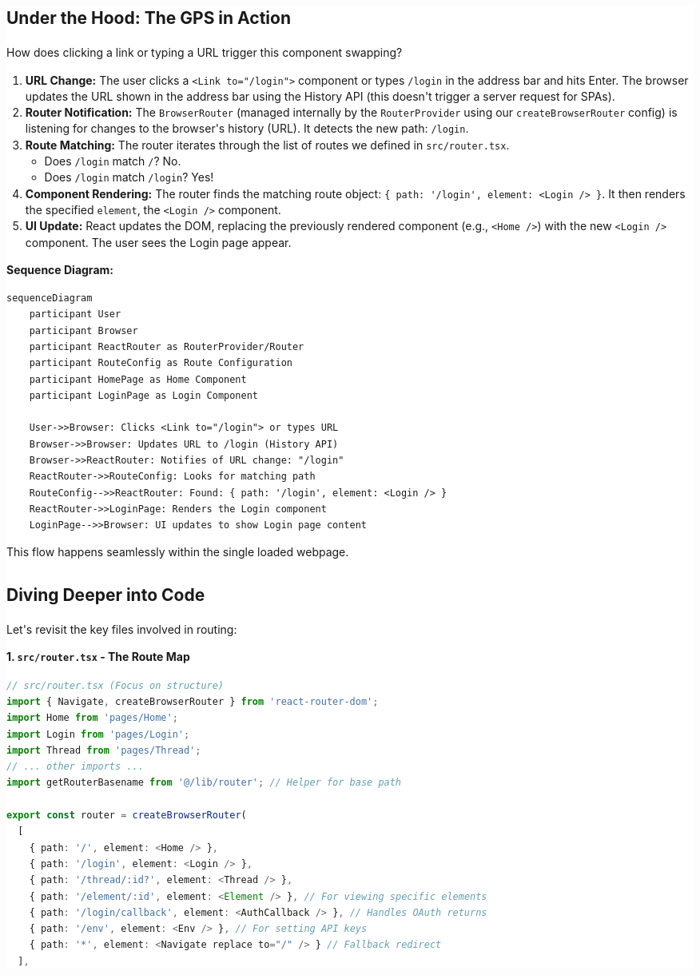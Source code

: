 ## Under the Hood: The GPS in Action

How does clicking a link or typing a URL trigger this component swapping?

1.  **URL Change:** The user clicks a `<Link to="/login">` component or types `/login` in the address bar and hits Enter. The browser updates the URL shown in the address bar using the History API (this doesn't trigger a server request for SPAs).
2.  **Router Notification:** The `BrowserRouter` (managed internally by the `RouterProvider` using our `createBrowserRouter` config) is listening for changes to the browser's history (URL). It detects the new path: `/login`.
3.  **Route Matching:** The router iterates through the list of routes we defined in `src/router.tsx`.
    *   Does `/login` match `/`? No.
    *   Does `/login` match `/login`? Yes!
4.  **Component Rendering:** The router finds the matching route object: `{ path: '/login', element: <Login /> }`. It then renders the specified `element`, the `<Login />` component.
5.  **UI Update:** React updates the DOM, replacing the previously rendered component (e.g., `<Home />`) with the new `<Login />` component. The user sees the Login page appear.

**Sequence Diagram:**

```mermaid
sequenceDiagram
    participant User
    participant Browser
    participant ReactRouter as RouterProvider/Router
    participant RouteConfig as Route Configuration
    participant HomePage as Home Component
    participant LoginPage as Login Component

    User->>Browser: Clicks <Link to="/login"> or types URL
    Browser->>Browser: Updates URL to /login (History API)
    Browser->>ReactRouter: Notifies of URL change: "/login"
    ReactRouter->>RouteConfig: Looks for matching path
    RouteConfig-->>ReactRouter: Found: { path: '/login', element: <Login /> }
    ReactRouter->>LoginPage: Renders the Login component
    LoginPage-->>Browser: UI updates to show Login page content
```

This flow happens seamlessly within the single loaded webpage.

## Diving Deeper into Code

Let's revisit the key files involved in routing:

**1. `src/router.tsx` - The Route Map**

```typescript
// src/router.tsx (Focus on structure)
import { Navigate, createBrowserRouter } from 'react-router-dom';
import Home from 'pages/Home';
import Login from 'pages/Login';
import Thread from 'pages/Thread';
// ... other imports ...
import getRouterBasename from '@/lib/router'; // Helper for base path

export const router = createBrowserRouter(
  [
    { path: '/', element: <Home /> },
    { path: '/login', element: <Login /> },
    { path: '/thread/:id?', element: <Thread /> },
    { path: '/element/:id', element: <Element /> }, // For viewing specific elements
    { path: '/login/callback', element: <AuthCallback /> }, // Handles OAuth returns
    { path: '/env', element: <Env /> }, // For setting API keys
    { path: '*', element: <Navigate replace to="/" /> } // Fallback redirect
  ],
```